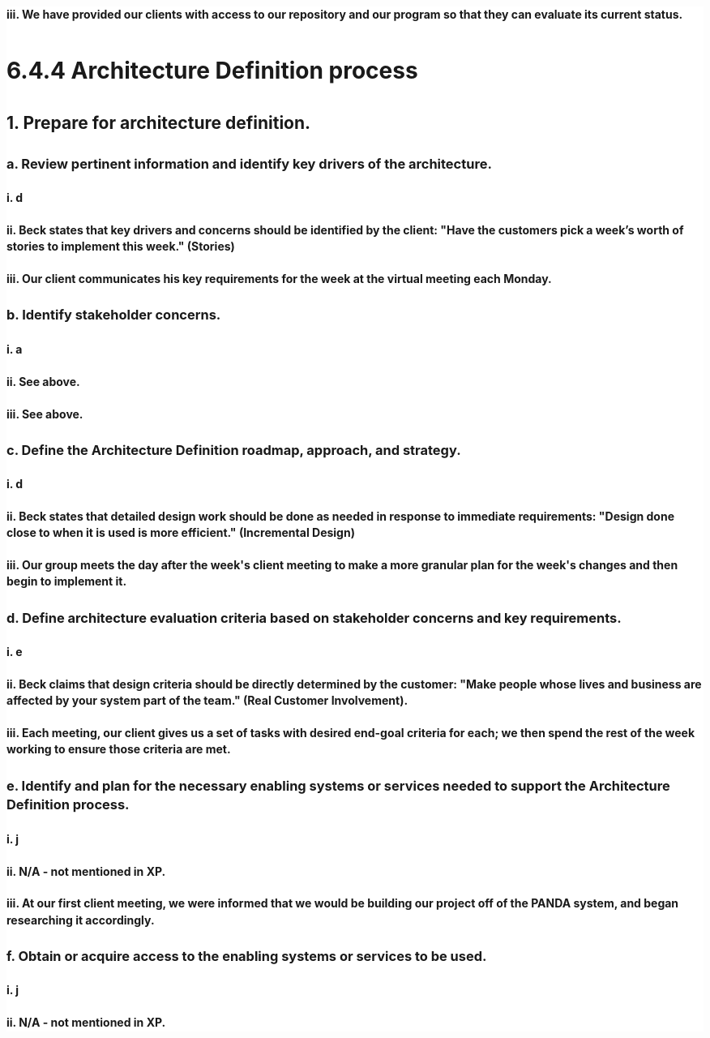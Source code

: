 #### iii. We have provided our clients with access to our repository and our program so that they can evaluate its current status.

# 6.4.4 Architecture Definition process
## 1. Prepare for architecture definition.
### a. Review pertinent information and identify key drivers of the architecture.
#### i. d                                                                                   
#### ii. Beck states that key drivers and concerns should be identified by the client: "Have the customers pick a week’s worth of stories to implement this week." (Stories)
#### iii. Our client communicates his key requirements for the week at the virtual meeting each Monday.
### b. Identify stakeholder concerns.
#### i. a
#### ii. See above.
#### iii. See above.
### c. Define the Architecture Definition roadmap, approach, and strategy.
#### i. d
#### ii. Beck states that detailed design work should be done as needed in response to immediate requirements: "Design done close to when it is used is more efficient." (Incremental Design)
#### iii. Our group meets the day after the week's client meeting to make a more granular plan for the week's changes and then begin to implement it.
### d. Define architecture evaluation criteria based on stakeholder concerns and key requirements.
#### i.  e
#### ii. Beck claims that design criteria should be directly determined by the customer: "Make people whose lives and business are affected by your system part of the team." (Real Customer Involvement).
#### iii. Each meeting, our client gives us a set of tasks with desired end-goal criteria for each; we then spend the rest of the week working to ensure those criteria are met.
### e. Identify and plan for the necessary enabling systems or services needed to support the Architecture Definition process.
#### i. j
#### ii. N/A - not mentioned in XP.
#### iii. At our first client meeting, we were informed that we would be building our project off of the PANDA system, and began researching it accordingly.
### f. Obtain or acquire access to the enabling systems or services to be used.
#### i. j
#### ii. N/A - not mentioned in XP.  